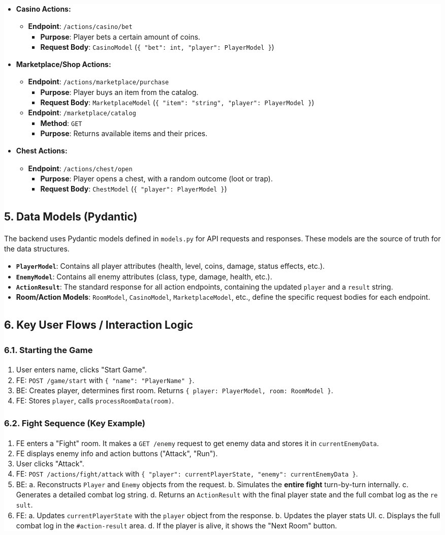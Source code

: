 * **Casino Actions:**
    * **Endpoint**: `/actions/casino/bet`
        * **Purpose**: Player bets a certain amount of coins.
        * **Request Body**: `CasinoModel` (`{ "bet": int, "player": PlayerModel }`)

* **Marketplace/Shop Actions:**
    * **Endpoint**: `/actions/marketplace/purchase`
        * **Purpose**: Player buys an item from the catalog.
        * **Request Body**: `MarketplaceModel` (`{ "item": "string", "player": PlayerModel }`)
    * **Endpoint**: `/marketplace/catalog`
        * **Method**: `GET`
        * **Purpose**: Returns available items and their prices.

* **Chest Actions:**
    * **Endpoint**: `/actions/chest/open`
        * **Purpose**: Player opens a chest, with a random outcome (loot or trap).
        * **Request Body**: `ChestModel` (`{ "player": PlayerModel }`)

## 5. Data Models (Pydantic)

The backend uses Pydantic models defined in `models.py` for API requests and responses. These models are the source of truth for the data structures.

*   **`PlayerModel`**: Contains all player attributes (health, level, coins, damage, status effects, etc.).
*   **`EnemyModel`**: Contains all enemy attributes (class, type, damage, health, etc.).
*   **`ActionResult`**: The standard response for all action endpoints, containing the updated `player` and a `result` string.
*   **Room/Action Models**: `RoomModel`, `CasinoModel`, `MarketplaceModel`, etc., define the specific request bodies for each endpoint.

## 6. Key User Flows / Interaction Logic

### 6.1. Starting the Game
1.  User enters name, clicks "Start Game".
2.  FE: `POST /game/start` with `{ "name": "PlayerName" }`.
3.  BE: Creates player, determines first room. Returns `{ player: PlayerModel, room: RoomModel }`.
4.  FE: Stores `player`, calls `processRoomData(room)`.

### 6.2. Fight Sequence (Key Example)
1.  FE enters a "Fight" room. It makes a `GET /enemy` request to get enemy data and stores it in `currentEnemyData`.
2.  FE displays enemy info and action buttons ("Attack", "Run").
3.  User clicks "Attack".
4.  FE: `POST /actions/fight/attack` with `{ "player": currentPlayerState, "enemy": currentEnemyData }`.
5.  BE:
    a. Reconstructs `Player` and `Enemy` objects from the request.
    b. Simulates the **entire fight** turn-by-turn internally.
    c. Generates a detailed combat log string.
    d. Returns an `ActionResult` with the final player state and the full combat log as the `result`.
6.  FE:
    a. Updates `currentPlayerState` with the `player` object from the response.
    b. Updates the player stats UI.
    c. Displays the full combat log in the `#action-result` area.
    d. If the player is alive, it shows the "Next Room" button.
